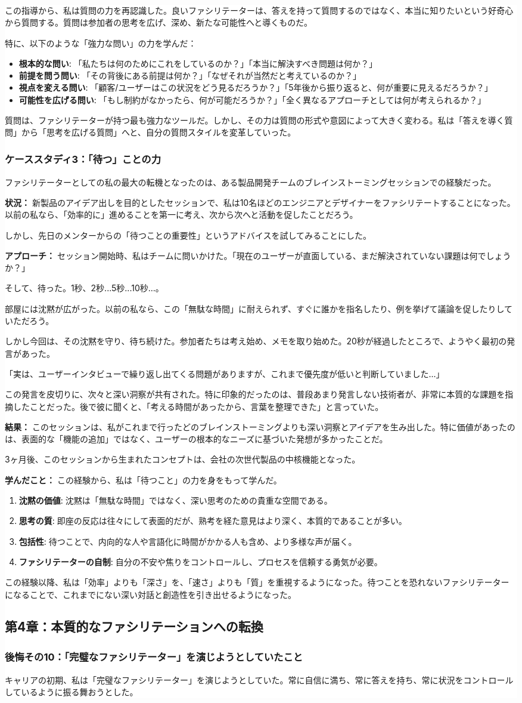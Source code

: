 
この指導から、私は質問の力を再認識した。良いファシリテーターは、答えを持って質問するのではなく、本当に知りたいという好奇心から質問する。質問は参加者の思考を広げ、深め、新たな可能性へと導くものだ。

特に、以下のような「強力な問い」の力を学んだ：

- **根本的な問い**: 「私たちは何のためにこれをしているのか？」「本当に解決すべき問題は何か？」
- **前提を問う問い**: 「その背後にある前提は何か？」「なぜそれが当然だと考えているのか？」
- **視点を変える問い**: 「顧客/ユーザーはこの状況をどう見るだろうか？」「5年後から振り返ると、何が重要に見えるだろうか？」
- **可能性を広げる問い**: 「もし制約がなかったら、何が可能だろうか？」「全く異なるアプローチとしては何が考えられるか？」

質問は、ファシリテーターが持つ最も強力なツールだ。しかし、その力は質問の形式や意図によって大きく変わる。私は「答えを導く質問」から「思考を広げる質問」へと、自分の質問スタイルを変革していった。

### ケーススタディ3：「待つ」ことの力

ファシリテーターとしての私の最大の転機となったのは、ある製品開発チームのブレインストーミングセッションでの経験だった。

**状況：**
新製品のアイデア出しを目的としたセッションで、私は10名ほどのエンジニアとデザイナーをファシリテートすることになった。以前の私なら、「効率的に」進めることを第一に考え、次から次へと活動を促したことだろう。

しかし、先日のメンターからの「待つことの重要性」というアドバイスを試してみることにした。

**アプローチ：**
セッション開始時、私はチームに問いかけた。「現在のユーザーが直面している、まだ解決されていない課題は何でしょうか？」

そして、待った。1秒、2秒...5秒...10秒...。

部屋には沈黙が広がった。以前の私なら、この「無駄な時間」に耐えられず、すぐに誰かを指名したり、例を挙げて議論を促したりしていただろう。

しかし今回は、その沈黙を守り、待ち続けた。参加者たちは考え始め、メモを取り始めた。20秒が経過したところで、ようやく最初の発言があった。

「実は、ユーザーインタビューで繰り返し出てくる問題がありますが、これまで優先度が低いと判断していました...」

この発言を皮切りに、次々と深い洞察が共有された。特に印象的だったのは、普段あまり発言しない技術者が、非常に本質的な課題を指摘したことだった。後で彼に聞くと、「考える時間があったから、言葉を整理できた」と言っていた。

**結果：**
このセッションは、私がこれまで行ったどのブレインストーミングよりも深い洞察とアイデアを生み出した。特に価値があったのは、表面的な「機能の追加」ではなく、ユーザーの根本的なニーズに基づいた発想が多かったことだ。

3ヶ月後、このセッションから生まれたコンセプトは、会社の次世代製品の中核機能となった。

**学んだこと：**
この経験から、私は「待つこと」の力を身をもって学んだ。

1. **沈黙の価値**: 沈黙は「無駄な時間」ではなく、深い思考のための貴重な空間である。

2. **思考の質**: 即座の反応は往々にして表面的だが、熟考を経た意見はより深く、本質的であることが多い。

3. **包括性**: 待つことで、内向的な人や言語化に時間がかかる人も含め、より多様な声が届く。

4. **ファシリテーターの自制**: 自分の不安や焦りをコントロールし、プロセスを信頼する勇気が必要。

この経験以降、私は「効率」よりも「深さ」を、「速さ」よりも「質」を重視するようになった。待つことを恐れないファシリテーターになることで、これまでにない深い対話と創造性を引き出せるようになった。

## 第4章：本質的なファシリテーションへの転換

### 後悔その10：「完璧なファシリテーター」を演じようとしていたこと

キャリアの初期、私は「完璧なファシリテーター」を演じようとしていた。常に自信に満ち、常に答えを持ち、常に状況をコントロールしているように振る舞おうとした。

